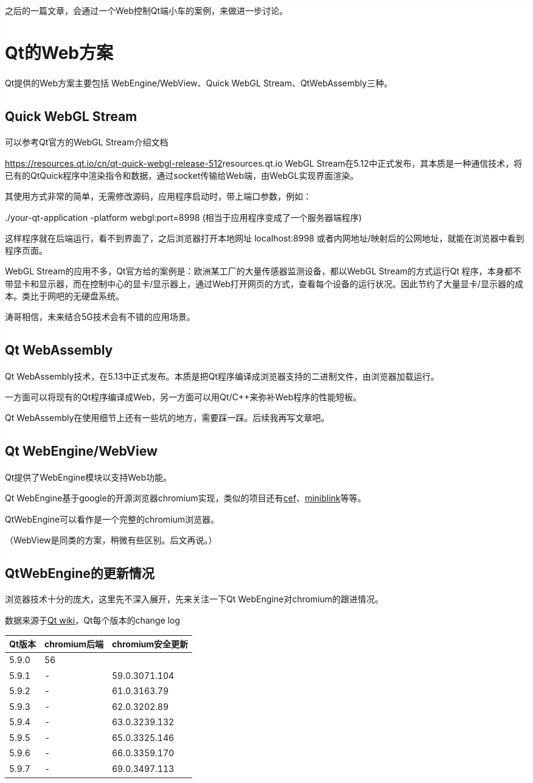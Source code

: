 之后的一篇文章，会通过一个Web控制Qt端小车的案例，来做进一步讨论。

# Qt的Web方案

Qt提供的Web方案主要包括 WebEngine/WebView、Quick WebGL Stream、QtWebAssembly三种。

## Quick WebGL Stream

可以参考Qt官方的WebGL Stream介绍文档

https://resources.qt.io/cn/qt-quick-webgl-release-512
​
resources.qt.io
WebGL Stream在5.12中正式发布，其本质是一种通信技术，将已有的QtQuick程序中渲染指令和数据，通过socket传输给Web端，由WebGL实现界面渲染。

其使用方式非常的简单，无需修改源码，应用程序启动时，带上端口参数，例如：

./your-qt-application -platform webgl:port=8998
(相当于应用程序变成了一个服务器端程序)

这样程序就在后端运行，看不到界面了，之后浏览器打开本地网址 localhost:8998 或者内网地址/映射后的公网地址，就能在浏览器中看到程序页面。

WebGL Stream的应用不多，Qt官方给的案例是：欧洲某工厂的大量传感器监测设备，都以WebGL Stream的方式运行Qt 程序，本身都不带显卡和显示器，而在控制中心的显卡/显示器上，通过Web打开网页的方式，查看每个设备的运行状况。因此节约了大量显卡/显示器的成本。类比于网吧的无硬盘系统。

涛哥相信，未来结合5G技术会有不错的应用场景。

## Qt WebAssembly

Qt WebAssembly技术，在5.13中正式发布。本质是把Qt程序编译成浏览器支持的二进制文件，由浏览器加载运行。

一方面可以将现有的Qt程序编译成Web，另一方面可以用Qt/C++来弥补Web程序的性能短板。

Qt WebAssembly在使用细节上还有一些坑的地方，需要踩一踩。后续我再写文章吧。

## Qt WebEngine/WebView

Qt提供了WebEngine模块以支持Web功能。

Qt WebEngine基于google的开源浏览器chromium实现，类似的项目还有[cef](https://github.com/chromiumembedded/cef)、[miniblink](https://github.com/weolar/miniblink49)等等。

QtWebEngine可以看作是一个完整的chromium浏览器。

（WebView是同类的方案，稍微有些区别。后文再说。）

## QtWebEngine的更新情况

浏览器技术十分的庞大，这里先不深入展开，先来关注一下Qt WebEngine对chromium的跟进情况。

数据来源于[Qt wiki](https://wiki.qt.io/)，Qt每个版本的change log

|Qt版本|chromium后端|chromium安全更新|
|--|--|--|
|5.9.0|56||
|5.9.1|-|59.0.3071.104|
|5.9.2|-|61.0.3163.79|
|5.9.3|-|62.0.3202.89|
|5.9.4|-|63.0.3239.132|
|5.9.5|-|65.0.3325.146|
|5.9.6|-|66.0.3359.170|
|5.9.7|-|69.0.3497.113|